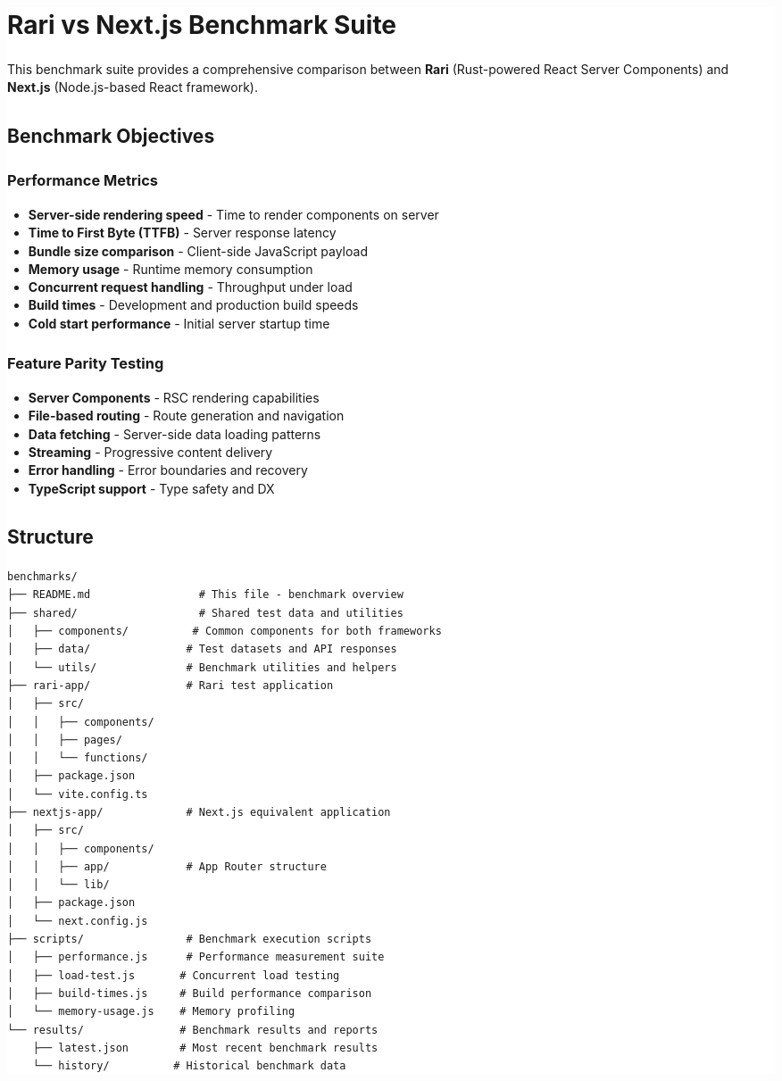 # Rari vs Next.js Benchmark Suite

This benchmark suite provides a comprehensive comparison between **Rari** (Rust-powered React Server Components) and **Next.js** (Node.js-based React framework).

## Benchmark Objectives

### Performance Metrics
- **Server-side rendering speed** - Time to render components on server
- **Time to First Byte (TTFB)** - Server response latency
- **Bundle size comparison** - Client-side JavaScript payload
- **Memory usage** - Runtime memory consumption
- **Concurrent request handling** - Throughput under load
- **Build times** - Development and production build speeds
- **Cold start performance** - Initial server startup time

### Feature Parity Testing
- **Server Components** - RSC rendering capabilities
- **File-based routing** - Route generation and navigation
- **Data fetching** - Server-side data loading patterns
- **Streaming** - Progressive content delivery
- **Error handling** - Error boundaries and recovery
- **TypeScript support** - Type safety and DX

## Structure

```
benchmarks/
├── README.md                 # This file - benchmark overview
├── shared/                   # Shared test data and utilities
│   ├── components/          # Common components for both frameworks
│   ├── data/               # Test datasets and API responses
│   └── utils/              # Benchmark utilities and helpers
├── rari-app/               # Rari test application
│   ├── src/
│   │   ├── components/
│   │   ├── pages/
│   │   └── functions/
│   ├── package.json
│   └── vite.config.ts
├── nextjs-app/             # Next.js equivalent application
│   ├── src/
│   │   ├── components/
│   │   ├── app/            # App Router structure
│   │   └── lib/
│   ├── package.json
│   └── next.config.js
├── scripts/                # Benchmark execution scripts
│   ├── performance.js      # Performance measurement suite
│   ├── load-test.js       # Concurrent load testing
│   ├── build-times.js     # Build performance comparison
│   └── memory-usage.js    # Memory profiling
└── results/               # Benchmark results and reports
    ├── latest.json        # Most recent benchmark results
    └── history/          # Historical benchmark data
```
